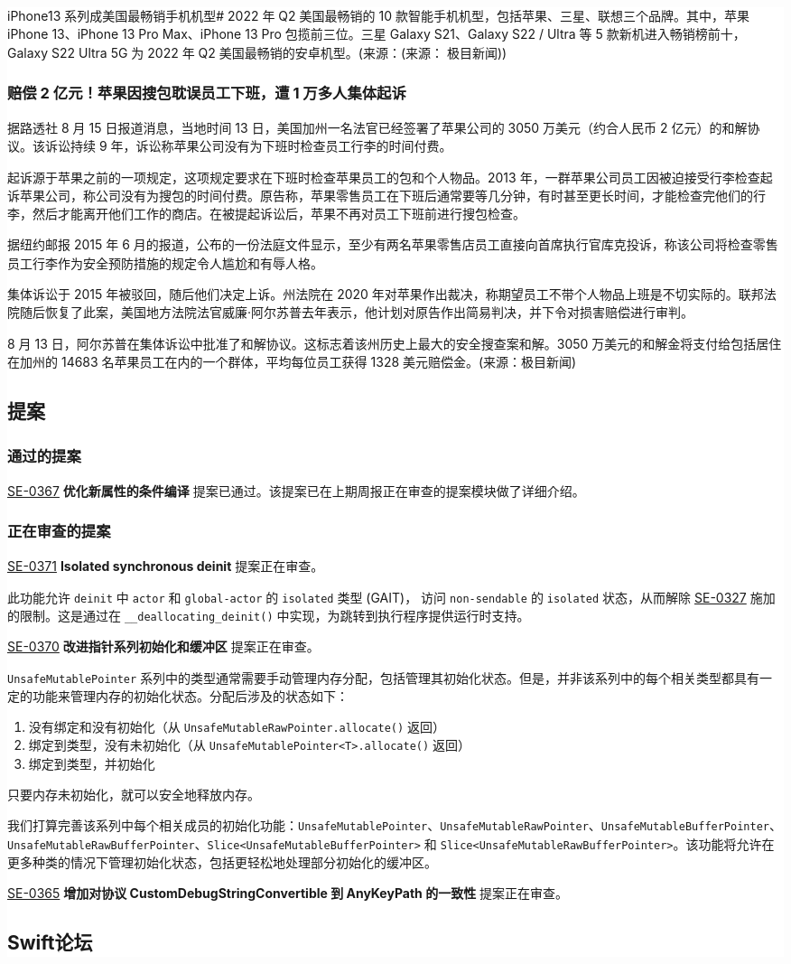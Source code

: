 iPhone13 系列成美国最畅销手机机型# 2022 年 Q2 美国最畅销的 10 款智能手机机型，包括苹果、三星、联想三个品牌。其中，苹果 iPhone 13、iPhone 13 Pro Max、iPhone 13 Pro 包揽前三位。三星 Galaxy S21、Galaxy S22 / Ultra 等 5 款新机进入畅销榜前十，Galaxy S22 Ultra 5G 为 2022 年 Q2 美国最畅销的安卓机型。(来源：(来源： 极目新闻))

### 赔偿 2 亿元！苹果因搜包耽误员工下班，遭 1 万多人集体起诉

据路透社 8 月 15 日报道消息，当地时间 13 日，美国加州一名法官已经签署了苹果公司的 3050 万美元（约合人民币 2 亿元）的和解协议。该诉讼持续 9 年，诉讼称苹果公司没有为下班时检查员工行李的时间付费。

起诉源于苹果之前的一项规定，这项规定要求在下班时检查苹果员工的包和个人物品。2013 年，一群苹果公司员工因被迫接受行李检查起诉苹果公司，称公司没有为搜包的时间付费。原告称，苹果零售员工在下班后通常要等几分钟，有时甚至更长时间，才能检查完他们的行李，然后才能离开他们工作的商店。在被提起诉讼后，苹果不再对员工下班前进行搜包检查。

据纽约邮报 2015 年 6 月的报道，公布的一份法庭文件显示，至少有两名苹果零售店员工直接向首席执行官库克投诉，称该公司将检查零售员工行李作为安全预防措施的规定令人尴尬和有辱人格。

集体诉讼于 2015 年被驳回，随后他们决定上诉。州法院在 2020 年对苹果作出裁决，称期望员工不带个人物品上班是不切实际的。联邦法院随后恢复了此案，美国地方法院法官威廉·阿尔苏普去年表示，他计划对原告作出简易判决，并下令对损害赔偿进行审判。

8 月 13 日，阿尔苏普在集体诉讼中批准了和解协议。这标志着该州历史上最大的安全搜查案和解。3050 万美元的和解金将支付给包括居住在加州的 14683 名苹果员工在内的一个群体，平均每位员工获得 1328 美元赔偿金。(来源：极目新闻)

## 提案

### 通过的提案

[SE-0367](https://github.com/apple/swift-evolution/blob/main/proposals/0367-conditional-attributes.md "SE-0367") **优化新属性的条件编译** 提案已通过。该提案已在上期周报正在审查的提案模块做了详细介绍。

### 正在审查的提案

[SE-0371](https://github.com/apple/swift-evolution/blob/main/proposals/0371-isolated-synchronous-deinit.md "SE-0371") **Isolated synchronous deinit** 提案正在审查。

此功能允许 `deinit` 中 `actor` 和 `global-actor` 的 `isolated` 类型 (GAIT)， 访问 `non-sendable` 的 `isolated` 状态，从而解除 [SE-0327](https://github.com/apple/swift-evolution/blob/main/proposals/0327-actor-initializers.md "SE-0327") 施加的限制。这是通过在 `__deallocating_deinit()` 中实现，为跳转到执行程序提供运行时支持。


[SE-0370](https://github.com/apple/swift-evolution/blob/main/proposals/0370-pointer-family-initialization-improvements.md "SE-0370") **改进指针系列初始化和缓冲区** 提案正在审查。

`UnsafeMutablePointer` 系列中的类型通常需要手动管理内存分配，包括管理其初始化状态。但是，并非该系列中的每个相关类型都具有一定的功能来管理内存的初始化状态。分配后涉及的状态如下：

1. 没有绑定和没有初始化（从 `UnsafeMutableRawPointer.allocate()` 返回）
2. 绑定到类型，没有未初始化（从 `UnsafeMutablePointer<T>.allocate()` 返回）
3. 绑定到类型，并初始化
  
只要内存未初始化，就可以安全地释放内存。

我们打算完善该系列中每个相关成员的初始化功能：`UnsafeMutablePointer`、`UnsafeMutableRawPointer`、`UnsafeMutableBufferPointer`、`UnsafeMutableRawBufferPointer`、`Slice<UnsafeMutableBufferPointer>` 和 `Slice<UnsafeMutableRawBufferPointer>`。该功能将允许在更多种类的情况下管理初始化状态，包括更轻松地处理部分初始化的缓冲区。

[SE-0365](https://github.com/apple/swift-evolution/blob/main/proposals/0365-implicit-self-weak-capture.md "SE-0365") **增加对协议 CustomDebugStringConvertible 到 AnyKeyPath 的一致性** 提案正在审查。

## Swift论坛
